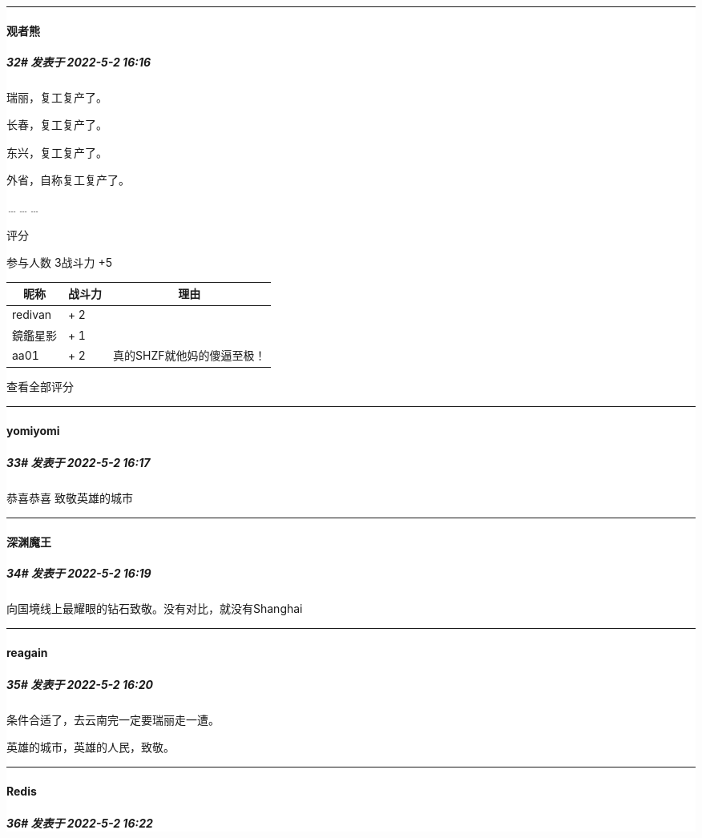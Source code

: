 *****

####  观者熊  
##### 32#       发表于 2022-5-2 16:16

瑞丽，复工复产了。

长春，复工复产了。

东兴，复工复产了。

外省，自称复工复产了。

﹍﹍﹍

评分

 参与人数 3战斗力 +5

|昵称|战斗力|理由|
|----|---|---|
| redivan| + 2||
| 鏡鑑星影| + 1||
| aa01| + 2|真的SHZF就他妈的傻逼至极！|

查看全部评分

*****

####  yomiyomi  
##### 33#       发表于 2022-5-2 16:17

恭喜恭喜
致敬英雄的城市

*****

####  深渊魔王  
##### 34#       发表于 2022-5-2 16:19

向国境线上最耀眼的钻石致敬。没有对比，就没有Shanghai

*****

####  reagain  
##### 35#       发表于 2022-5-2 16:20

条件合适了，去云南完一定要瑞丽走一遭。

英雄的城市，英雄的人民，致敬。

*****

####  Redis  
##### 36#       发表于 2022-5-2 16:22
